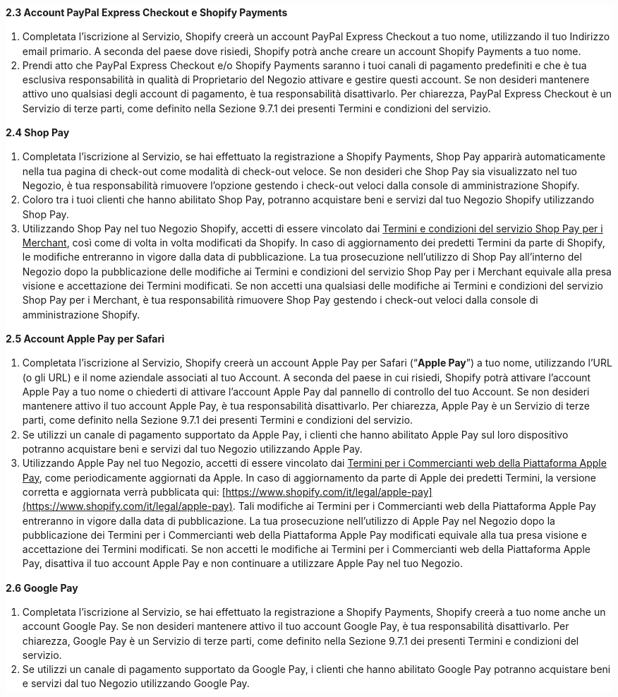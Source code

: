 **2.3 Account PayPal Express Checkout e Shopify Payments**

1. Completata l’iscrizione al Servizio, Shopify creerà un account PayPal Express Checkout a tuo nome, utilizzando il tuo Indirizzo email primario. A seconda del paese dove risiedi, Shopify potrà anche creare un account Shopify Payments a tuo nome.
2. Prendi atto che PayPal Express Checkout e/o Shopify Payments saranno i tuoi canali di pagamento predefiniti e che è tua esclusiva responsabilità in qualità di Proprietario del Negozio attivare e gestire questi account. Se non desideri mantenere attivo uno qualsiasi degli account di pagamento, è tua responsabilità disattivarlo. Per chiarezza, PayPal Express Checkout è un Servizio di terze parti, come definito nella Sezione 9.7.1 dei presenti Termini e condizioni del servizio.

**2.4 Shop Pay**

1. Completata l’iscrizione al Servizio, se hai effettuato la registrazione a Shopify Payments, Shop Pay apparirà automaticamente nella tua pagina di check-out come modalità di check-out veloce. Se non desideri che Shop Pay sia visualizzato nel tuo Negozio, è tua responsabilità rimuovere l’opzione gestendo i check-out veloci dalla console di amministrazione Shopify.
2. Coloro tra i tuoi clienti che hanno abilitato Shop Pay, potranno acquistare beni e servizi dal tuo Negozio Shopify utilizzando Shop Pay.
3. Utilizzando Shop Pay nel tuo Negozio Shopify, accetti di essere vincolato dai [Termini e condizioni del servizio Shop Pay per i Merchant](https://www.shopify.com/it/legal/shop-pay-merchant-terms), così come di volta in volta modificati da Shopify. In caso di aggiornamento dei predetti Termini da parte di Shopify, le modifiche entreranno in vigore dalla data di pubblicazione. La tua prosecuzione nell’utilizzo di Shop Pay all’interno del Negozio dopo la pubblicazione delle modifiche ai Termini e condizioni del servizio Shop Pay per i Merchant equivale alla presa visione e accettazione dei Termini modificati. Se non accetti una qualsiasi delle modifiche ai Termini e condizioni del servizio Shop Pay per i Merchant, è tua responsabilità rimuovere Shop Pay gestendo i check-out veloci dalla console di amministrazione Shopify.

**2.5 Account Apple Pay per Safari**

1. Completata l’iscrizione al Servizio, Shopify creerà un account Apple Pay per Safari (“**Apple Pay**”) a tuo nome, utilizzando l’URL (o gli URL) e il nome aziendale associati al tuo Account. A seconda del paese in cui risiedi, Shopify potrà attivare l’account Apple Pay a tuo nome o chiederti di attivare l’account Apple Pay dal pannello di controllo del tuo Account. Se non desideri mantenere attivo il tuo account Apple Pay, è tua responsabilità disattivarlo. Per chiarezza, Apple Pay è un Servizio di terze parti, come definito nella Sezione 9.7.1 dei presenti Termini e condizioni del servizio.
2. Se utilizzi un canale di pagamento supportato da Apple Pay, i clienti che hanno abilitato Apple Pay sul loro dispositivo potranno acquistare beni e servizi dal tuo Negozio utilizzando Apple Pay.
3. Utilizzando Apple Pay nel tuo Negozio, accetti di essere vincolato dai [Termini per i Commercianti web della Piattaforma Apple Pay](https://www.shopify.com/it/legal/apple-pay), come periodicamente aggiornati da Apple. In caso di aggiornamento da parte di Apple dei predetti Termini, la versione corretta e aggiornata verrà pubblicata qui: [https://www.shopify.com/it/legal/apple-pay](https://www.shopify.com/it/legal/apple-pay). Tali modifiche ai Termini per i Commercianti web della Piattaforma Apple Pay entreranno in vigore dalla data di pubblicazione. La tua prosecuzione nell’utilizzo di Apple Pay nel Negozio dopo la pubblicazione dei Termini per i Commercianti web della Piattaforma Apple Pay modificati equivale alla tua presa visione e accettazione dei Termini modificati. Se non accetti le modifiche ai Termini per i Commercianti web della Piattaforma Apple Pay, disattiva il tuo account Apple Pay e non continuare a utilizzare Apple Pay nel tuo Negozio.

**2.6 Google Pay**

1. Completata l’iscrizione al Servizio, se hai effettuato la registrazione a Shopify Payments, Shopify creerà a tuo nome anche un account Google Pay. Se non desideri mantenere attivo il tuo account Google Pay, è tua responsabilità disattivarlo. Per chiarezza, Google Pay è un Servizio di terze parti, come definito nella Sezione 9.7.1 dei presenti Termini e condizioni del servizio.
2. Se utilizzi un canale di pagamento supportato da Google Pay, i clienti che hanno abilitato Google Pay potranno acquistare beni e servizi dal tuo Negozio utilizzando Google Pay.
